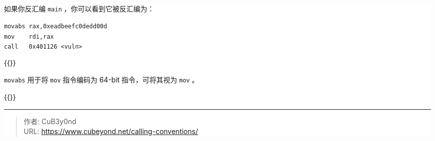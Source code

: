 如果你反汇编 `main` ，你可以看到它被反汇编为：

```
movabs rax,0xeadbeefc0dedd00d
mov    rdi,rax
call   0x401126 <vuln>
```

{{<admonition type="info">}}

`movabs` 用于将 `mov` 指令编码为 64-bit 指令，可将其视为 `mov` 。

{{</admonition>}}



---

> 作者: CuB3y0nd  
> URL: https://www.cubeyond.net/calling-conventions/  

